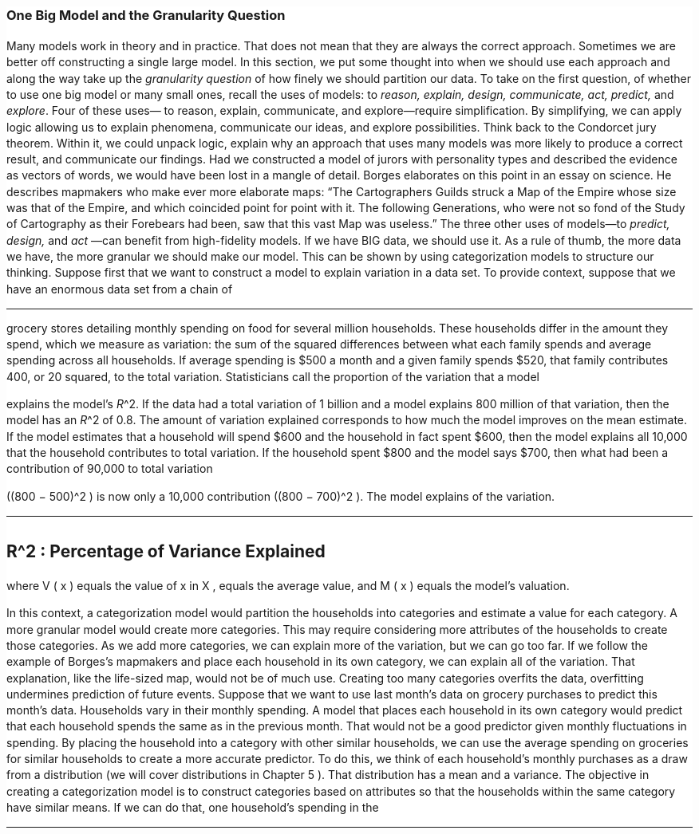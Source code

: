 ### One Big Model and the Granularity Question 

Many models work in theory and in practice. That does not mean that they are always the correct approach. Sometimes we are better off constructing a single large model. In this section, we put some thought into when we should use each approach and along the way take up the _granularity question_ of how finely we should partition our data. To take on the first question, of whether to use one big model or many small ones, recall the uses of models: to _reason, explain, design, communicate, act, predict,_ and _explore_. Four of these uses— to reason, explain, communicate, and explore—require simplification. By simplifying, we can apply logic allowing us to explain phenomena, communicate our ideas, and explore possibilities. Think back to the Condorcet jury theorem. Within it, we could unpack logic, explain why an approach that uses many models was more likely to produce a correct result, and communicate our findings. Had we constructed a model of jurors with personality types and described the evidence as vectors of words, we would have been lost in a mangle of detail. Borges elaborates on this point in an essay on science. He describes mapmakers who make ever more elaborate maps: “The Cartographers Guilds struck a Map of the Empire whose size was that of the Empire, and which coincided point for point with it. The following Generations, who were not so fond of the Study of Cartography as their Forebears had been, saw that this vast Map was useless.” The three other uses of models—to _predict, design,_ and _act_ —can benefit from high-fidelity models. If we have BIG data, we should use it. As a rule of thumb, the more data we have, the more granular we should make our model. This can be shown by using categorization models to structure our thinking. Suppose first that we want to construct a model to explain variation in a data set. To provide context, suppose that we have an enormous data set from a chain of 

---

grocery stores detailing monthly spending on food for several million households. These households differ in the amount they spend, which we measure as variation: the sum of the squared differences between what each family spends and average spending across all households. If average spending is $500 a month and a given family spends $520, that family contributes 400, or 20 squared, to the total variation. Statisticians call the proportion of the variation that a model 

explains the model’s _R_^2. If the data had a total variation of 1 billion and a model explains 800 million of that variation, then the model has an _R_^2 of 0.8. The amount of variation explained corresponds to how much the model improves on the mean estimate. If the model estimates that a household will spend $600 and the household in fact spent $600, then the model explains all 10,000 that the household contributes to total variation. If the household spent $800 and the model says $700, then what had been a contribution of 90,000 to total variation 

((800 _−_ 500)^2 ) is now only a 10,000 contribution ((800 _−_ 700)^2 ). The model explains of the variation. 

---

## R^2 : Percentage of Variance Explained 

 where V ( x ) equals the value of x in X , equals the average value, and M ( x ) equals the model’s valuation. 

In this context, a categorization model would partition the households into categories and estimate a value for each category. A more granular model would create more categories. This may require considering more attributes of the households to create those categories. As we add more categories, we can explain more of the variation, but we can go too far. If we follow the example of Borges’s mapmakers and place each household in its own category, we can explain all of the variation. That explanation, like the life-sized map, would not be of much use. Creating too many categories overfits the data, overfitting undermines prediction of future events. Suppose that we want to use last month’s data on grocery purchases to predict this month’s data. Households vary in their monthly spending. A model that places each household in its own category would predict that each household spends the same as in the previous month. That would not be a good predictor given monthly fluctuations in spending. By placing the household into a category with other similar households, we can use the average spending on groceries for similar households to create a more accurate predictor. To do this, we think of each household’s monthly purchases as a draw from a distribution (we will cover distributions in Chapter 5 ). That distribution has a mean and a variance. The objective in creating a categorization model is to construct categories based on attributes so that the households within the same category have similar means. If we can do that, one household’s spending in the 

---
